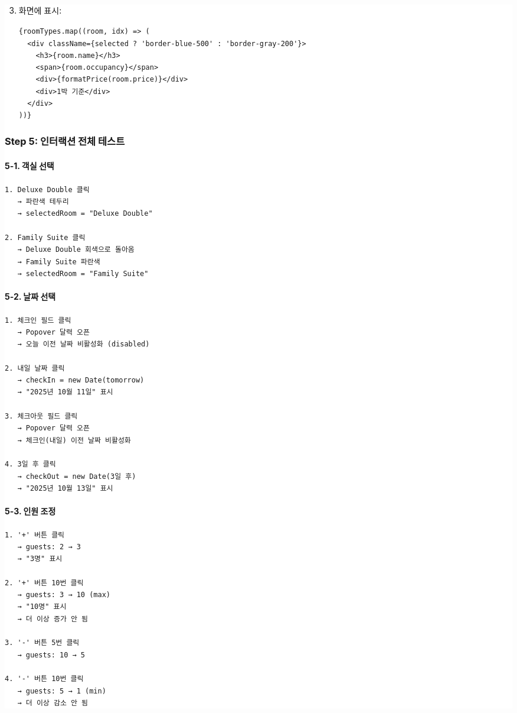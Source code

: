 3. 화면에 표시:
   ```tsx
   {roomTypes.map((room, idx) => (
     <div className={selected ? 'border-blue-500' : 'border-gray-200'}>
       <h3>{room.name}</h3>
       <span>{room.occupancy}</span>
       <div>{formatPrice(room.price)}</div>
       <div>1박 기준</div>
     </div>
   ))}
   ```

### Step 5: 인터랙션 전체 테스트

#### 5-1. 객실 선택
```
1. Deluxe Double 클릭
   → 파란색 테두리
   → selectedRoom = "Deluxe Double"

2. Family Suite 클릭
   → Deluxe Double 회색으로 돌아옴
   → Family Suite 파란색
   → selectedRoom = "Family Suite"
```

#### 5-2. 날짜 선택
```
1. 체크인 필드 클릭
   → Popover 달력 오픈
   → 오늘 이전 날짜 비활성화 (disabled)

2. 내일 날짜 클릭
   → checkIn = new Date(tomorrow)
   → "2025년 10월 11일" 표시

3. 체크아웃 필드 클릭
   → Popover 달력 오픈
   → 체크인(내일) 이전 날짜 비활성화

4. 3일 후 클릭
   → checkOut = new Date(3일 후)
   → "2025년 10월 13일" 표시
```

#### 5-3. 인원 조정
```
1. '+' 버튼 클릭
   → guests: 2 → 3
   → "3명" 표시

2. '+' 버튼 10번 클릭
   → guests: 3 → 10 (max)
   → "10명" 표시
   → 더 이상 증가 안 됨

3. '-' 버튼 5번 클릭
   → guests: 10 → 5

4. '-' 버튼 10번 클릭
   → guests: 5 → 1 (min)
   → 더 이상 감소 안 됨
```
